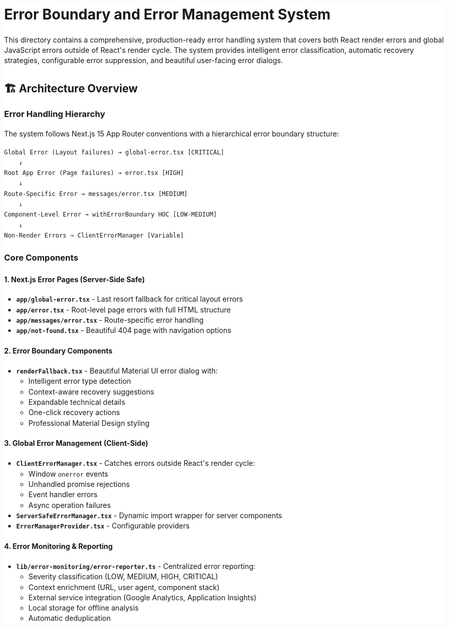 # Error Boundary and Error Management System

This directory contains a comprehensive, production-ready error handling system that covers both React render errors and global JavaScript errors outside of React's render cycle. The system provides intelligent error classification, automatic recovery strategies, configurable error suppression, and beautiful user-facing error dialogs.

## 🏗️ Architecture Overview

### Error Handling Hierarchy

The system follows Next.js 15 App Router conventions with a hierarchical error boundary structure:

```
Global Error (Layout failures) → global-error.tsx [CRITICAL]
    ↓
Root App Error (Page failures) → error.tsx [HIGH] 
    ↓
Route-Specific Error → messages/error.tsx [MEDIUM]
    ↓
Component-Level Error → withErrorBoundary HOC [LOW-MEDIUM]
    ↓
Non-Render Errors → ClientErrorManager [Variable]
```

### Core Components

#### 1. **Next.js Error Pages** (Server-Side Safe)
- **`app/global-error.tsx`** - Last resort fallback for critical layout errors
- **`app/error.tsx`** - Root-level page errors with full HTML structure
- **`app/messages/error.tsx`** - Route-specific error handling
- **`app/not-found.tsx`** - Beautiful 404 page with navigation options

#### 2. **Error Boundary Components**
- **`renderFallback.tsx`** - Beautiful Material UI error dialog with:
  - Intelligent error type detection
  - Context-aware recovery suggestions
  - Expandable technical details
  - One-click recovery actions
  - Professional Material Design styling

#### 3. **Global Error Management** (Client-Side)
- **`ClientErrorManager.tsx`** - Catches errors outside React's render cycle:
  - Window `onerror` events
  - Unhandled promise rejections
  - Event handler errors
  - Async operation failures
- **`ServerSafeErrorManager.tsx`** - Dynamic import wrapper for server components
- **`ErrorManagerProvider.tsx`** - Configurable providers

#### 4. **Error Monitoring & Reporting**
- **`lib/error-monitoring/error-reporter.ts`** - Centralized error reporting:
  - Severity classification (LOW, MEDIUM, HIGH, CRITICAL)
  - Context enrichment (URL, user agent, component stack)
  - External service integration (Google Analytics, Application Insights)
  - Local storage for offline analysis
  - Automatic deduplication
